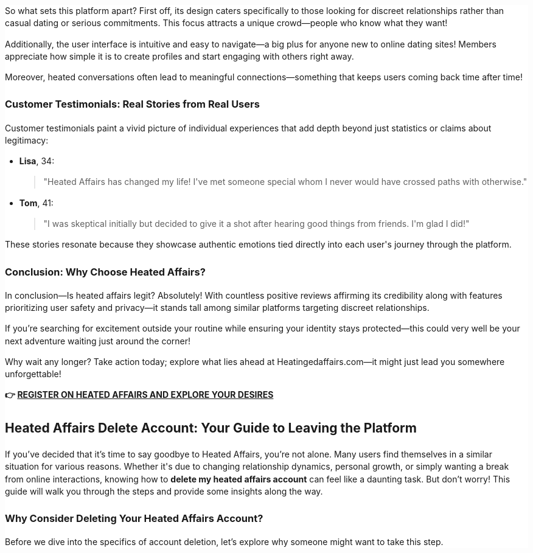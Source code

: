 So what sets this platform apart? First off, its design caters specifically to those looking for discreet relationships rather than casual dating or serious commitments. This focus attracts a unique crowd—people who know what they want!

Additionally, the user interface is intuitive and easy to navigate—a big plus for anyone new to online dating sites! Members appreciate how simple it is to create profiles and start engaging with others right away.

Moreover, heated conversations often lead to meaningful connections—something that keeps users coming back time after time!

### Customer Testimonials: Real Stories from Real Users

Customer testimonials paint a vivid picture of individual experiences that add depth beyond just statistics or claims about legitimacy:

- **Lisa**, 34:  
   > "Heated Affairs has changed my life! I've met someone special whom I never would have crossed paths with otherwise."

- **Tom**, 41:  
   > "I was skeptical initially but decided to give it a shot after hearing good things from friends. I'm glad I did!"

These stories resonate because they showcase authentic emotions tied directly into each user's journey through the platform.

### Conclusion: Why Choose Heated Affairs?

In conclusion—Is heated affairs legit? Absolutely! With countless positive reviews affirming its credibility along with features prioritizing user safety and privacy—it stands tall among similar platforms targeting discreet relationships.

If you’re searching for excitement outside your routine while ensuring your identity stays protected—this could very well be your next adventure waiting just around the corner!

Why wait any longer? Take action today; explore what lies ahead at Heatingedaffairs.com—it might just lead you somewhere unforgettable!



**👉 [REGISTER ON HEATED AFFAIRS AND EXPLORE YOUR DESIRES](https://gchaffi.com/631wWt1q)**

## Heated Affairs Delete Account: Your Guide to Leaving the Platform

If you’ve decided that it’s time to say goodbye to Heated Affairs, you’re not alone. Many users find themselves in a similar situation for various reasons. Whether it's due to changing relationship dynamics, personal growth, or simply wanting a break from online interactions, knowing how to **delete my heated affairs account** can feel like a daunting task. But don’t worry! This guide will walk you through the steps and provide some insights along the way.

### Why Consider Deleting Your Heated Affairs Account?

Before we dive into the specifics of account deletion, let’s explore why someone might want to take this step. 
